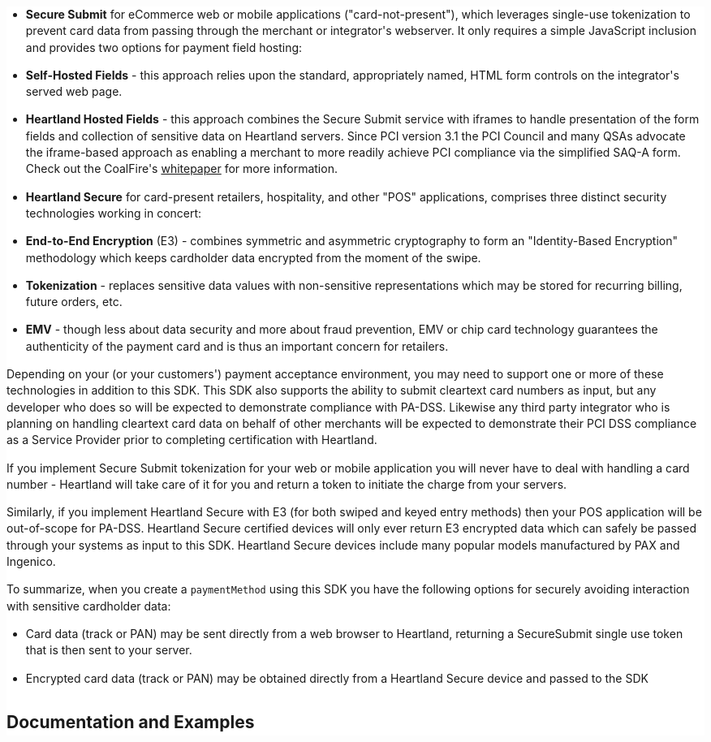  * **Secure Submit** for eCommerce web or mobile applications ("card-not-present"), which leverages single-use tokenization to prevent card data from passing through the merchant or integrator's webserver. It only requires a simple JavaScript inclusion and provides two options for payment field hosting:
 
  * **Self-Hosted Fields** - this approach relies upon the standard, appropriately named, HTML form controls on the integrator's served web page.
  
  - **Heartland Hosted Fields** - this approach combines the Secure Submit service with iframes to handle presentation of the form fields and collection of sensitive data on Heartland servers. Since PCI version 3.1 the PCI Council and many QSAs advocate the iframe-based approach as enabling a merchant to more readily achieve PCI compliance via the simplified SAQ-A form. Check out the CoalFire's [whitepaper](http://developer.heartlandpaymentsystems.com/Resource/Download/coalfire-white-paper) for more information.
  
 - **Heartland Secure** for card-present retailers, hospitality, and other "POS" applications, comprises three distinct security technologies working in concert:
  - **End-to-End Encryption** (E3) - combines symmetric and asymmetric cryptography to form an "Identity-Based Encryption" methodology which keeps cardholder data encrypted from the moment of the swipe.
  
  - **Tokenization** - replaces sensitive data values with non-sensitive representations which may be stored for recurring billing, future orders, etc.
  
  - **EMV** - though less about data security and more about fraud prevention, EMV or chip card technology guarantees the authenticity of the payment card and is thus an important concern for retailers.
 
 Depending on your (or your customers') payment acceptance environment, you may need to support one or more of these technologies in addition to this SDK. This SDK also supports the ability to submit cleartext card numbers as input, but any developer who does so will be expected to demonstrate compliance with PA-DSS. Likewise any third party integrator who is planning on handling cleartext card data on behalf of other merchants will be expected to demonstrate their PCI DSS compliance as a Service Provider prior to completing certification with Heartland.
 
 If you implement Secure Submit tokenization for your web or mobile application you will never have to deal with handling a card number - Heartland will take care of it for you and return a token to initiate the charge from your servers.
 
 Similarly, if you implement Heartland Secure with E3 (for both swiped and keyed entry methods) then your POS application will be out-of-scope for PA-DSS. Heartland Secure certified devices will only ever return E3 encrypted data which can safely be passed through your systems as input to this SDK. Heartland Secure devices include many popular models manufactured by PAX and Ingenico.
 
 To summarize, when you create a `paymentMethod` using this SDK you have the following options for securely avoiding interaction with sensitive cardholder data:
 
 - Card data (track or PAN) may be sent directly from a web browser to Heartland, returning a SecureSubmit single use token that is then sent to your server.
 
 - Encrypted card data (track or PAN) may be obtained directly from a Heartland Secure device and passed to the SDK

 
## Documentation and Examples 

